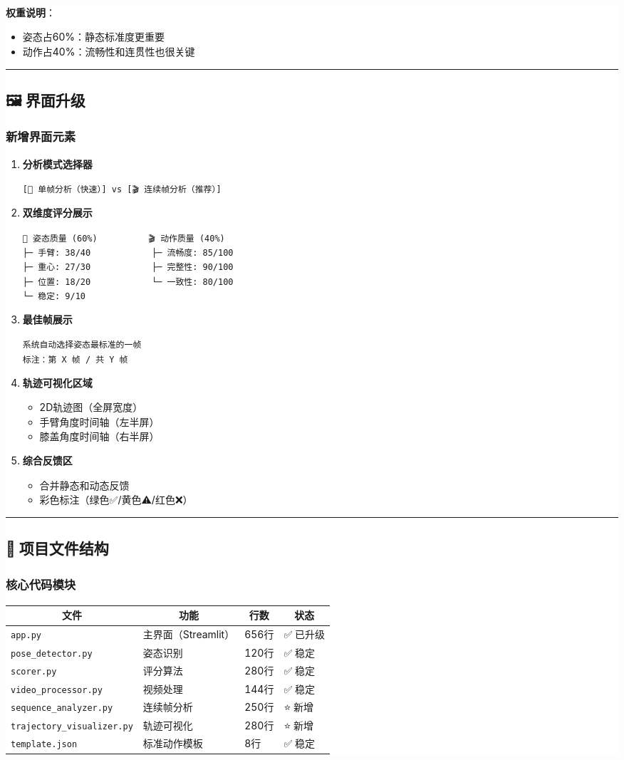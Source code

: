 **权重说明**：
- 姿态占60%：静态标准度更重要
- 动作占40%：流畅性和连贯性也很关键

---

## 🖼️ 界面升级

### 新增界面元素

1. **分析模式选择器**
   ```
   [🎯 单帧分析（快速）] vs [🎬 连续帧分析（推荐）]
   ```

2. **双维度评分展示**
   ```
   🎯 姿态质量 (60%)          🎬 动作质量 (40%)
   ├─ 手臂: 38/40            ├─ 流畅度: 85/100
   ├─ 重心: 27/30            ├─ 完整性: 90/100
   ├─ 位置: 18/20            └─ 一致性: 80/100
   └─ 稳定: 9/10
   ```

3. **最佳帧展示**
   ```
   系统自动选择姿态最标准的一帧
   标注：第 X 帧 / 共 Y 帧
   ```

4. **轨迹可视化区域**
   - 2D轨迹图（全屏宽度）
   - 手臂角度时间轴（左半屏）
   - 膝盖角度时间轴（右半屏）

5. **综合反馈区**
   - 合并静态和动态反馈
   - 彩色标注（绿色✅/黄色⚠️/红色❌）

---

## 📁 项目文件结构

### 核心代码模块

| 文件 | 功能 | 行数 | 状态 |
|------|------|------|------|
| `app.py` | 主界面（Streamlit） | 656行 | ✅ 已升级 |
| `pose_detector.py` | 姿态识别 | 120行 | ✅ 稳定 |
| `scorer.py` | 评分算法 | 280行 | ✅ 稳定 |
| `video_processor.py` | 视频处理 | 144行 | ✅ 稳定 |
| `sequence_analyzer.py` | 连续帧分析 | 250行 | ⭐ 新增 |
| `trajectory_visualizer.py` | 轨迹可视化 | 280行 | ⭐ 新增 |
| `template.json` | 标准动作模板 | 8行 | ✅ 稳定 |

